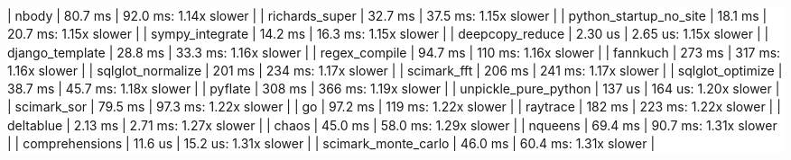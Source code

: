 | nbody                      | 80.7 ms                                                                                                                    | 92.0 ms: 1.14x slower                                                                                                          |
| richards_super             | 32.7 ms                                                                                                                    | 37.5 ms: 1.15x slower                                                                                                          |
| python_startup_no_site     | 18.1 ms                                                                                                                    | 20.7 ms: 1.15x slower                                                                                                          |
| sympy_integrate            | 14.2 ms                                                                                                                    | 16.3 ms: 1.15x slower                                                                                                          |
| deepcopy_reduce            | 2.30 us                                                                                                                    | 2.65 us: 1.15x slower                                                                                                          |
| django_template            | 28.8 ms                                                                                                                    | 33.3 ms: 1.16x slower                                                                                                          |
| regex_compile              | 94.7 ms                                                                                                                    | 110 ms: 1.16x slower                                                                                                           |
| fannkuch                   | 273 ms                                                                                                                     | 317 ms: 1.16x slower                                                                                                           |
| sqlglot_normalize          | 201 ms                                                                                                                     | 234 ms: 1.17x slower                                                                                                           |
| scimark_fft                | 206 ms                                                                                                                     | 241 ms: 1.17x slower                                                                                                           |
| sqlglot_optimize           | 38.7 ms                                                                                                                    | 45.7 ms: 1.18x slower                                                                                                          |
| pyflate                    | 308 ms                                                                                                                     | 366 ms: 1.19x slower                                                                                                           |
| unpickle_pure_python       | 137 us                                                                                                                     | 164 us: 1.20x slower                                                                                                           |
| scimark_sor                | 79.5 ms                                                                                                                    | 97.3 ms: 1.22x slower                                                                                                          |
| go                         | 97.2 ms                                                                                                                    | 119 ms: 1.22x slower                                                                                                           |
| raytrace                   | 182 ms                                                                                                                     | 223 ms: 1.22x slower                                                                                                           |
| deltablue                  | 2.13 ms                                                                                                                    | 2.71 ms: 1.27x slower                                                                                                          |
| chaos                      | 45.0 ms                                                                                                                    | 58.0 ms: 1.29x slower                                                                                                          |
| nqueens                    | 69.4 ms                                                                                                                    | 90.7 ms: 1.31x slower                                                                                                          |
| comprehensions             | 11.6 us                                                                                                                    | 15.2 us: 1.31x slower                                                                                                          |
| scimark_monte_carlo        | 46.0 ms                                                                                                                    | 60.4 ms: 1.31x slower                                                                                                          |
